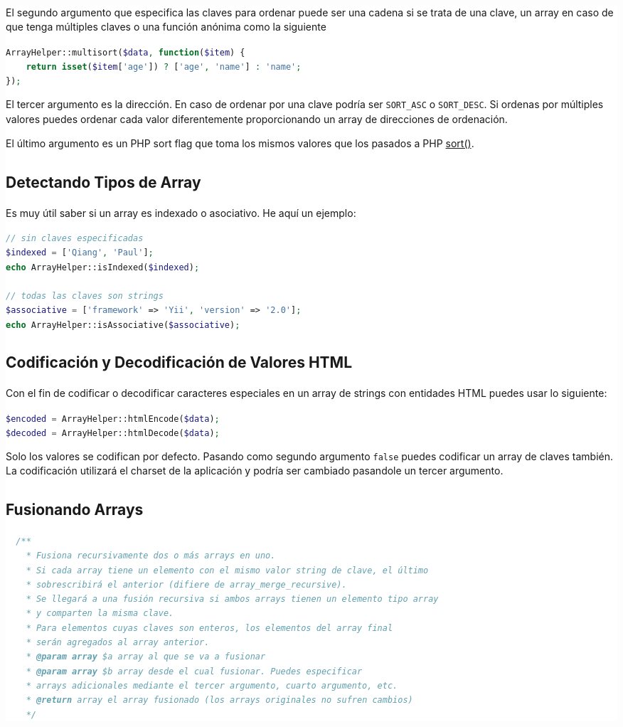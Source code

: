 El segundo argumento que especifica las claves para ordenar puede ser una cadena si se trata de una clave, un array en caso de que tenga múltiples claves
o una función anónima como la siguiente

```php
ArrayHelper::multisort($data, function($item) {
    return isset($item['age']) ? ['age', 'name'] : 'name';
});
```

El tercer argumento es la dirección. En caso de ordenar por una clave podría ser `SORT_ASC` o
`SORT_DESC`. Si ordenas por múltiples valores puedes ordenar cada valor diferentemente proporcionando un array de
direcciones de ordenación.

El último argumento es un PHP sort flag que toma los mismos valores que los pasados a
PHP [sort()](http://php.net/manual/es/function.sort.php).


## Detectando Tipos de Array <span id="detecting-array-types"></span>

Es muy útil saber si un array es indexado o asociativo. He aquí un ejemplo:

```php
// sin claves especificadas
$indexed = ['Qiang', 'Paul'];
echo ArrayHelper::isIndexed($indexed);

// todas las claves son strings
$associative = ['framework' => 'Yii', 'version' => '2.0'];
echo ArrayHelper::isAssociative($associative);
```


## Codificación y Decodificación de Valores HTML <span id="html-encoding-values"></span>

Con el fin de codificar o decodificar caracteres especiales en un array de strings con entidades HTML puedes usar lo siguiente:

```php
$encoded = ArrayHelper::htmlEncode($data);
$decoded = ArrayHelper::htmlDecode($data);
```

Solo los valores se codifican por defecto. Pasando como segundo argumento `false` puedes codificar un array de claves también.
La codificación utilizará el charset de la aplicación y podría ser cambiado pasandole un tercer argumento.


## Fusionando Arrays <span id="merging-arrays"></span>

```php
  /**
    * Fusiona recursivamente dos o más arrays en uno.
    * Si cada array tiene un elemento con el mismo valor string de clave, el último
    * sobrescribirá el anterior (difiere de array_merge_recursive).
    * Se llegará a una fusión recursiva si ambos arrays tienen un elemento tipo array
    * y comparten la misma clave.
    * Para elementos cuyas claves son enteros, los elementos del array final
    * serán agregados al array anterior.
    * @param array $a array al que se va a fusionar
    * @param array $b array desde el cual fusionar. Puedes especificar
    * arrays adicionales mediante el tercer argumento, cuarto argumento, etc.
    * @return array el array fusionado (los arrays originales no sufren cambios)
    */
```